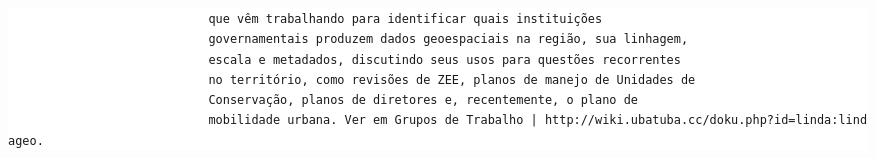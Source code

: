                                 que vêm trabalhando para identificar quais instituições
                                governamentais produzem dados geoespaciais na região, sua linhagem,
                                escala e metadados, discutindo seus usos para questões recorrentes
                                no território, como revisões de ZEE, planos de manejo de Unidades de
                                Conservação, planos de diretores e, recentemente, o plano de
                                mobilidade urbana. Ver em Grupos de Trabalho | http://wiki.ubatuba.cc/doku.php?id=linda:lindageo.
[^19]: A estratégia
                                é identificar e solicitar que resultados científicos sejam colocados
                                em uma plataforma que seja acessível a toda a comunidade. Ver em
                                publicações científicas no Litoral Norte de São Paulo | http://wiki.ubatuba.cc/doku.php?id=linda:trabalhos_cientificos_lnsp.
[^20]: Castiglione (2009)
                                also mentions Araújo (1994) who
                                reminds us that the word information comes from
                                    the Latin word informare: to form, to shape or to create, but
                                    also to represent, to present, to create an idea or notion –
                                    something that is ordered.
[^21]: According to Castiglione (2009, p.
                                    158), the terms geoinformation,
                                    geographical information, georeferenced information and
                                    geospatial information are generally employed as different
                                    signifiers which, nevertheless, refer to the same signified,
                                    even though some currents of thought on the subject matter
                                    consider that the term geospatial information refers to a
                                    broader, almost generic concept of georeferenced
                                    information.
[^22]: To Latour,
                                scientific facts result from collective constructions that involve
                                the recruitment of different allies,
                                from peers in the scientific community to organizations for policies
                                and incentive of research .
[^23]: A type of
                                cartography based on the elaboration and use of thematic mapping
                                (ground maps, environmental zoning maps) involving the collection,
                                analysis, interpretation and representation of information in a base
                                map, making use of graphic symbology (size, form, value, grain,
                                color) for its representation.
[^24]: he expression open data has been commonly used to refer to
                                the transparency of government data. In the field of science, it
                                refers to the publicization of the primary data of a research
                                project, which is considered a fundamental step towards its
                                reproducibility and re-use, besides allowing for broad scrutiny. It
                                can also contribute towards exposing inconsistencies, low quality,
                                plagiarism or fraud.
[^25]: The term Spatial Data
                                    Infrastructure is frequently used to denote a basic set of
                                    technologies, policies and institutional arrangements that
                                    facilitate the availability and access to spatial data.
[^26]: he focus has been on attributing the main role to the
                                perceptions of local communities, such as the
                                    quilombolas, fishermen, extractivists and periphery
                                groups, acknowledging and strengthening their points of view
                                regarding topics such as protected areas, disasters, hydric
                                resources and hydrographic basins, among others.
[^27]: This is a Project
                                coordinated by the Brazilian Institute of Information in Science and
                                Technology (IBICT) from 2015 to 2017, as part of the Open and
                                Collaborative Science in Development Network – OCSDNet
                                www.ocsdnet.org ), with the financial support of IDRC/Canada.
                                Project documentation can be found at http://cienciaaberta.ubatuba.cc/ and https://pt.wikiversity.org/w/index.php?title=Pesquisa:Ci%C3%AAncia_Aberta_Ubatuba
[^28]: Open Science
                                means that scientific knowledge should be used, re-used and
                                distributed freely by people with no legal, technological or social
                                restrictions. The open Science movements began around open access to
                                scientific publications and expanded in different directions, among
                                which: open research data, open hardware, open research tools and
                                citizen science. Citizen science encompasses the contribution and
                                participation of non-scientists to scientific research.
[^29]: Ecological- Economic Zoning (EEZ) consists in a
                                    political and technical instrument for
                                    planning whose ultimate goal is to optimize the use of space and
                                    public policies. EEZ presupposes four fundamental political

[^1]: Todas as traduções das
[^2]: Castiglione (2009)
[^3]: Segundo Castiglione (2009,
[^4]: Para Latour, fatos
[^5]: Tipo
[^6]: A expressão dados abertos tem sido usualmente
[^7]: O termo Infraestrutura de Dados
[^8]: O foco tem sido dar protagonismo às percepções
[^9]: Trata-se de
[^10]: O Zoneamento
[^11]: As discussões
[^12]: O OTSS é uma iniciativa local em
[^13]: http://wiki.ubatuba.cc/doku.php?id=cienciaaberta:encontro160808
[^14]: O Open
[^15]: A plataforma do Google Earth, desenvolvido pela
[^16]: ArcGIS Online é um SIG da web colaborativo online,
[^17]: Ver linha do tempo LindaGeo | http://wiki.ubatuba.cc/doku.php?id=linda:linha_do_tempo
[^18]: O grupo organizou-se em comissões
[^30]: Discussions taken place
[^31]: OTSS is a local
[^32]: http://wiki.ubatuba.cc/doku.php?id=cienciaaberta:encontro160808
[^33]: The Open
[^34]: The Google Earth
[^35]: ArcGIS Online is an online collaborative web SIG,
[^36]: Ver linha do
[^37]: The group set up committees that have been working
[^38]: The